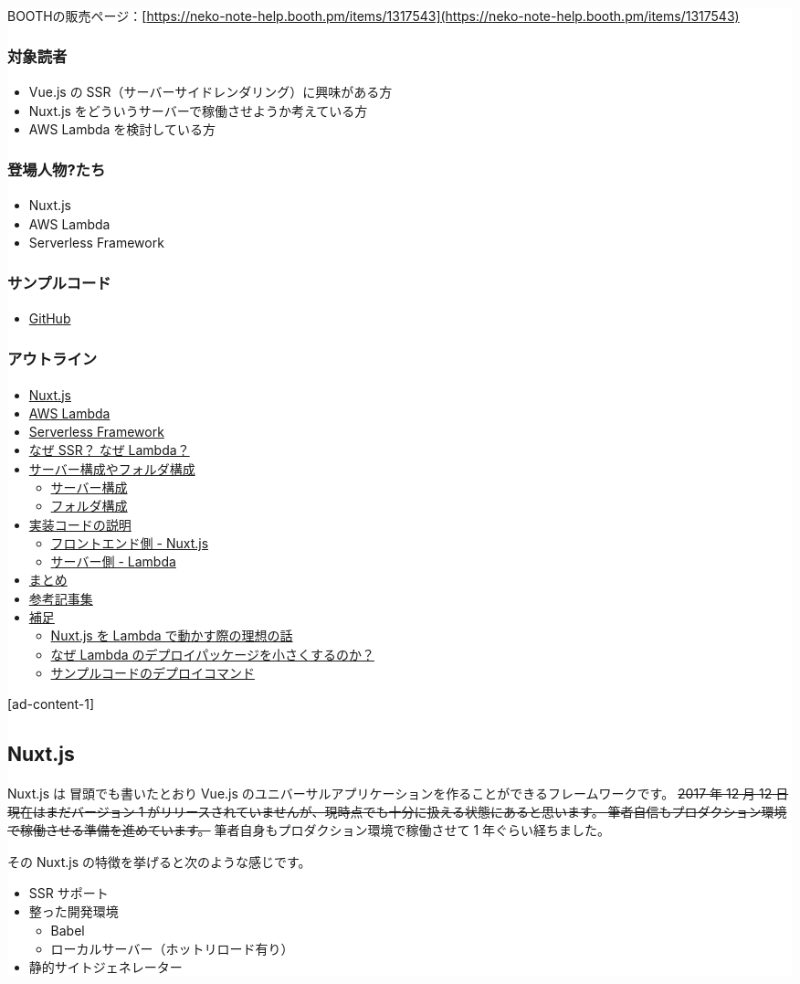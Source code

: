 BOOTHの販売ページ：[https://neko-note-help.booth.pm/items/1317543](https://neko-note-help.booth.pm/items/1317543)

### 対象読者

- Vue.js の SSR（サーバーサイドレンダリング）に興味がある方
- Nuxt.js をどういうサーバーで稼働させようか考えている方
- AWS Lambda を検討している方

### 登場人物?たち

- Nuxt.js
- AWS Lambda
- Serverless Framework

### サンプルコード

- [GitHub](https://github.com/mya-ake/nuxt-on-lambda)

### アウトライン

- [Nuxt.js](#Nuxt.js)
- [AWS Lambda](#AWS_Lambda)
- [Serverless Framework](#Serverless_Framework)
- [なぜ SSR？ なぜ Lambda？](#なぜ_SSR？なぜ_Lambda？)
- [サーバー構成やフォルダ構成](#サーバー構成やフォルダ構成)
  - [サーバー構成](#サーバー構成)
  - [フォルダ構成](#フォルダ構成)
- [実装コードの説明](#実装コードの説明)
  - [フロントエンド側 - Nuxt.js](#フロントエンド側_-_Nuxt.js)
  - [サーバー側 - Lambda](#サーバー側_-_Lambda)
- [まとめ](#まとめ)
- [参考記事集](#参考記事集)
- [補足](#補足)
  - [Nuxt.js を Lambda で動かす際の理想の話](#Nuxt.js_を_Lambda_で動かす際の理想の話)
  - [なぜ Lambda のデプロイパッケージを小さくするのか？](#なぜ_Lambda_のデプロイパッケージを小さくするのか？)
  - [サンプルコードのデプロイコマンド](#サンプルコードのデプロイコマンド)

[ad-content-1]

## Nuxt.js

Nuxt.js は 冒頭でも書いたとおり Vue.js のユニバーサルアプリケーションを作ることができるフレームワークです。
~~2017 年 12 月 12 日現在はまだバージョン 1 がリリースされていませんが、現時点でも十分に扱える状態にあると思います。
筆者自信もプロダクション環境で稼働させる準備を進めています。~~
筆者自身もプロダクション環境で稼働させて 1 年ぐらい経ちました。

その Nuxt.js の特徴を挙げると次のような感じです。

- SSR サポート
- 整った開発環境
  - Babel
  - ローカルサーバー（ホットリロード有り）
- 静的サイトジェネレーター
